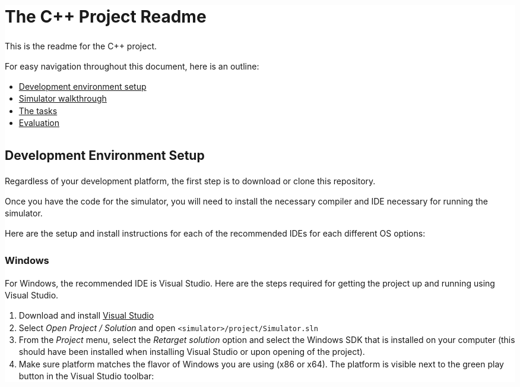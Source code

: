 <style TYPE="text/css">
code.has-jax {font: inherit; font-size: 100%; background: inherit; border: inherit;}
</style>
<script type="text/x-mathjax-config">
MathJax.Hub.Config({
    tex2jax: {
        inlineMath: [['$','$'], ['\\(','\\)']],
        skipTags: ['script', 'noscript', 'style', 'textarea', 'pre'] // removed 'code' entry
    }
});
MathJax.Hub.Queue(function() {
    var all = MathJax.Hub.getAllJax(), i;
    for(i = 0; i < all.length; i += 1) {
        all[i].SourceElement().parentNode.className += ' has-jax';
    }
});
</script>
<script type="text/javascript" src="https://cdnjs.cloudflare.com/ajax/libs/mathjax/2.7.4/MathJax.js?config=TeX-AMS_HTML-full"></script>

# The C++ Project Readme #

This is the readme for the C++ project.

For easy navigation throughout this document, here is an outline:

 - [Development environment setup](#development-environment-setup)
 - [Simulator walkthrough](#simulator-walkthrough)
 - [The tasks](#the-tasks)
 - [Evaluation](#evaluation)


## Development Environment Setup ##

Regardless of your development platform, the first step is to download or clone this repository.

Once you have the code for the simulator, you will need to install the necessary compiler and IDE necessary for running the simulator.

Here are the setup and install instructions for each of the recommended IDEs for each different OS options:

### Windows ###

For Windows, the recommended IDE is Visual Studio.  Here are the steps required for getting the project up and running using Visual Studio.

1. Download and install [Visual Studio](https://www.visualstudio.com/vs/community/)
2. Select *Open Project / Solution* and open `<simulator>/project/Simulator.sln`
3. From the *Project* menu, select the *Retarget solution* option and select the Windows SDK that is installed on your computer (this should have been installed when installing Visual Studio or upon opening of the project).
4. Make sure platform matches the flavor of Windows you are using (x86 or x64). The platform is visible next to the green play button in the Visual Studio toolbar:

